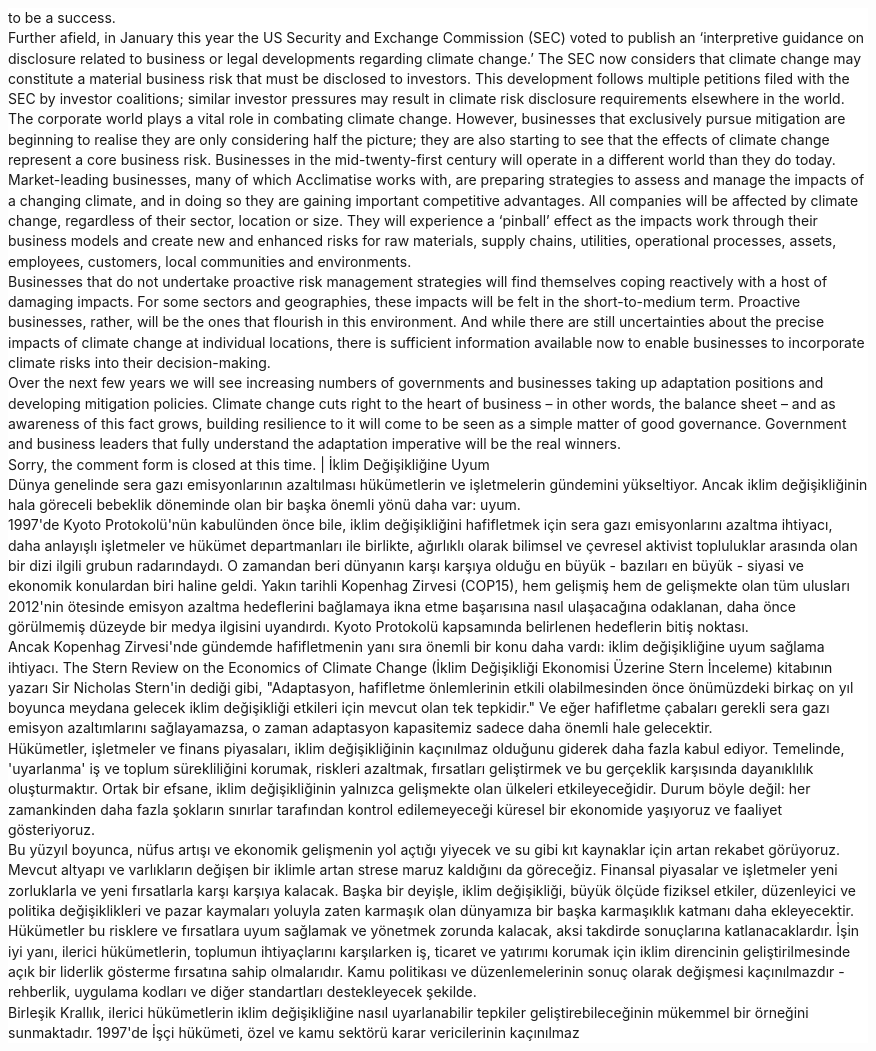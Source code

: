 to be a success.<br/>Further afield, in January this year the US Security and Exchange Commission (SEC) voted to publish an ‘interpretive guidance on disclosure related to business or legal developments regarding climate change.’ The SEC now considers that climate change may constitute a material business risk that must be disclosed to investors. This development follows multiple petitions filed with the SEC by investor coalitions; similar investor pressures may result in climate risk disclosure requirements elsewhere in the world.<br/>The corporate world plays a vital role in combating climate change. However, businesses that exclusively pursue mitigation are beginning to realise they are only considering half the picture; they are also starting to see that the effects of climate change represent a core business risk. Businesses in the mid-twenty-first century will operate in a different world than they do today.<br/>Market-leading businesses, many of which Acclimatise works with, are preparing strategies to assess and manage the impacts of a changing climate, and in doing so they are gaining important competitive advantages. All companies will be affected by climate change, regardless of their sector, location or size. They will experience a ‘pinball’ effect as the impacts work through their business models and create new and enhanced risks for raw materials, supply chains, utilities, operational processes, assets, employees, customers, local communities and environments.<br/>Businesses that do not undertake proactive risk management strategies will find themselves coping reactively with a host of damaging impacts. For some sectors and geographies, these impacts will be felt in the short-to-medium term. Proactive businesses, rather, will be the ones that flourish in this environment. And while there are still uncertainties about the precise impacts of climate change at individual locations, there is sufficient information available now to enable businesses to incorporate climate risks into their decision-making.<br/>Over the next few years we will see increasing numbers of governments and businesses taking up adaptation positions and developing mitigation policies. Climate change cuts right to the heart of business – in other words, the balance sheet – and as awareness of this fact grows, building resilience to it will come to be seen as a simple matter of good governance. Government and business leaders that fully understand the adaptation imperative will be the real winners.<br/>Sorry, the comment form is closed at this time. | İklim Değişikliğine Uyum<br/>Dünya genelinde sera gazı emisyonlarının azaltılması hükümetlerin ve işletmelerin gündemini yükseltiyor. Ancak iklim değişikliğinin hala göreceli bebeklik döneminde olan bir başka önemli yönü daha var: uyum.<br/>1997'de Kyoto Protokolü'nün kabulünden önce bile, iklim değişikliğini hafifletmek için sera gazı emisyonlarını azaltma ihtiyacı, daha anlayışlı işletmeler ve hükümet departmanları ile birlikte, ağırlıklı olarak bilimsel ve çevresel aktivist topluluklar arasında olan bir dizi ilgili grubun radarındaydı. O zamandan beri dünyanın karşı karşıya olduğu en büyük - bazıları en büyük - siyasi ve ekonomik konulardan biri haline geldi. Yakın tarihli Kopenhag Zirvesi (COP15), hem gelişmiş hem de gelişmekte olan tüm ulusları 2012'nin ötesinde emisyon azaltma hedeflerini bağlamaya ikna etme başarısına nasıl ulaşacağına odaklanan, daha önce görülmemiş düzeyde bir medya ilgisini uyandırdı. Kyoto Protokolü kapsamında belirlenen hedeflerin bitiş noktası.<br/>Ancak Kopenhag Zirvesi'nde gündemde hafifletmenin yanı sıra önemli bir konu daha vardı: iklim değişikliğine uyum sağlama ihtiyacı. The Stern Review on the Economics of Climate Change (İklim Değişikliği Ekonomisi Üzerine Stern İnceleme) kitabının yazarı Sir Nicholas Stern'in dediği gibi, "Adaptasyon, hafifletme önlemlerinin etkili olabilmesinden önce önümüzdeki birkaç on yıl boyunca meydana gelecek iklim değişikliği etkileri için mevcut olan tek tepkidir." Ve eğer hafifletme çabaları gerekli sera gazı emisyon azaltımlarını sağlayamazsa, o zaman adaptasyon kapasitemiz sadece daha önemli hale gelecektir.<br/>Hükümetler, işletmeler ve finans piyasaları, iklim değişikliğinin kaçınılmaz olduğunu giderek daha fazla kabul ediyor. Temelinde, 'uyarlanma' iş ve toplum sürekliliğini korumak, riskleri azaltmak, fırsatları geliştirmek ve bu gerçeklik karşısında dayanıklılık oluşturmaktır. Ortak bir efsane, iklim değişikliğinin yalnızca gelişmekte olan ülkeleri etkileyeceğidir. Durum böyle değil: her zamankinden daha fazla şokların sınırlar tarafından kontrol edilemeyeceği küresel bir ekonomide yaşıyoruz ve faaliyet gösteriyoruz.<br/>Bu yüzyıl boyunca, nüfus artışı ve ekonomik gelişmenin yol açtığı yiyecek ve su gibi kıt kaynaklar için artan rekabet görüyoruz. Mevcut altyapı ve varlıkların değişen bir iklimle artan strese maruz kaldığını da göreceğiz. Finansal piyasalar ve işletmeler yeni zorluklarla ve yeni fırsatlarla karşı karşıya kalacak. Başka bir deyişle, iklim değişikliği, büyük ölçüde fiziksel etkiler, düzenleyici ve politika değişiklikleri ve pazar kaymaları yoluyla zaten karmaşık olan dünyamıza bir başka karmaşıklık katmanı daha ekleyecektir.<br/>Hükümetler bu risklere ve fırsatlara uyum sağlamak ve yönetmek zorunda kalacak, aksi takdirde sonuçlarına katlanacaklardır. İşin iyi yanı, ilerici hükümetlerin, toplumun ihtiyaçlarını karşılarken iş, ticaret ve yatırımı korumak için iklim direncinin geliştirilmesinde açık bir liderlik gösterme fırsatına sahip olmalarıdır. Kamu politikası ve düzenlemelerinin sonuç olarak değişmesi kaçınılmazdır - rehberlik, uygulama kodları ve diğer standartları destekleyecek şekilde.<br/>Birleşik Krallık, ilerici hükümetlerin iklim değişikliğine nasıl uyarlanabilir tepkiler geliştirebileceğinin mükemmel bir örneğini sunmaktadır. 1997'de İşçi hükümeti, özel ve kamu sektörü karar vericilerinin kaçınılmaz